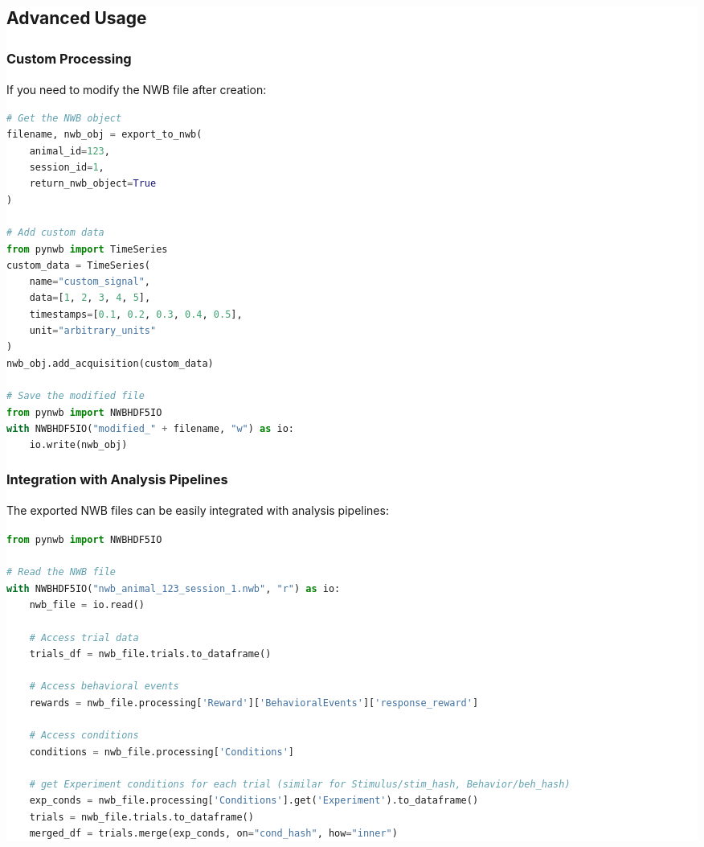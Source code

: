 ## Advanced Usage

### Custom Processing

If you need to modify the NWB file after creation:

```python
# Get the NWB object
filename, nwb_obj = export_to_nwb(
    animal_id=123,
    session_id=1,
    return_nwb_object=True
)

# Add custom data
from pynwb import TimeSeries
custom_data = TimeSeries(
    name="custom_signal",
    data=[1, 2, 3, 4, 5],
    timestamps=[0.1, 0.2, 0.3, 0.4, 0.5],
    unit="arbitrary_units"
)
nwb_obj.add_acquisition(custom_data)

# Save the modified file
from pynwb import NWBHDF5IO
with NWBHDF5IO("modified_" + filename, "w") as io:
    io.write(nwb_obj)
```

### Integration with Analysis Pipelines

The exported NWB files can be easily integrated with analysis pipelines:

```python
from pynwb import NWBHDF5IO

# Read the NWB file
with NWBHDF5IO("nwb_animal_123_session_1.nwb", "r") as io:
    nwb_file = io.read()
    
    # Access trial data
    trials_df = nwb_file.trials.to_dataframe()
    
    # Access behavioral events
    rewards = nwb_file.processing['Reward']['BehavioralEvents']['response_reward']
    
    # Access conditions
    conditions = nwb_file.processing['Conditions']

    # get Experiment conditions for each trial (similar for Stimulus/stim_hash, Behavior/beh_hash)
    exp_conds = nwb_file.processing['Conditions'].get('Experiment').to_dataframe()
    trials = nwb_file.trials.to_dataframe()
    merged_df = trials.merge(exp_conds, on="cond_hash", how="inner")
```